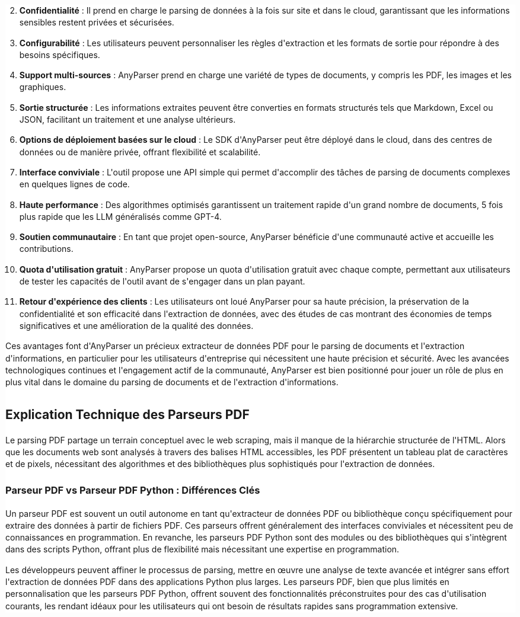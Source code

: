 2. **Confidentialité** : Il prend en charge le parsing de données à la fois sur site et dans le cloud, garantissant que les informations sensibles restent privées et sécurisées.

3. **Configurabilité** : Les utilisateurs peuvent personnaliser les règles d'extraction et les formats de sortie pour répondre à des besoins spécifiques.

4. **Support multi-sources** : AnyParser prend en charge une variété de types de documents, y compris les PDF, les images et les graphiques.

5. **Sortie structurée** : Les informations extraites peuvent être converties en formats structurés tels que Markdown, Excel ou JSON, facilitant un traitement et une analyse ultérieurs.

6. **Options de déploiement basées sur le cloud** : Le SDK d'AnyParser peut être déployé dans le cloud, dans des centres de données ou de manière privée, offrant flexibilité et scalabilité.

7. **Interface conviviale** : L'outil propose une API simple qui permet d'accomplir des tâches de parsing de documents complexes en quelques lignes de code.

8. **Haute performance** : Des algorithmes optimisés garantissent un traitement rapide d'un grand nombre de documents, 5 fois plus rapide que les LLM généralisés comme GPT-4.

9. **Soutien communautaire** : En tant que projet open-source, AnyParser bénéficie d'une communauté active et accueille les contributions.

10. **Quota d'utilisation gratuit** : AnyParser propose un quota d'utilisation gratuit avec chaque compte, permettant aux utilisateurs de tester les capacités de l'outil avant de s'engager dans un plan payant.

11. **Retour d'expérience des clients** : Les utilisateurs ont loué AnyParser pour sa haute précision, la préservation de la confidentialité et son efficacité dans l'extraction de données, avec des études de cas montrant des économies de temps significatives et une amélioration de la qualité des données.

Ces avantages font d'AnyParser un précieux extracteur de données PDF pour le parsing de documents et l'extraction d'informations, en particulier pour les utilisateurs d'entreprise qui nécessitent une haute précision et sécurité. Avec les avancées technologiques continues et l'engagement actif de la communauté, AnyParser est bien positionné pour jouer un rôle de plus en plus vital dans le domaine du parsing de documents et de l'extraction d'informations.

## Explication Technique des Parseurs PDF

Le parsing PDF partage un terrain conceptuel avec le web scraping, mais il manque de la hiérarchie structurée de l'HTML. Alors que les documents web sont analysés à travers des balises HTML accessibles, les PDF présentent un tableau plat de caractères et de pixels, nécessitant des algorithmes et des bibliothèques plus sophistiqués pour l'extraction de données.

### Parseur PDF vs Parseur PDF Python : Différences Clés

Un parseur PDF est souvent un outil autonome en tant qu'extracteur de données PDF ou bibliothèque conçu spécifiquement pour extraire des données à partir de fichiers PDF. Ces parseurs offrent généralement des interfaces conviviales et nécessitent peu de connaissances en programmation. En revanche, les parseurs PDF Python sont des modules ou des bibliothèques qui s'intègrent dans des scripts Python, offrant plus de flexibilité mais nécessitant une expertise en programmation.

Les développeurs peuvent affiner le processus de parsing, mettre en œuvre une analyse de texte avancée et intégrer sans effort l'extraction de données PDF dans des applications Python plus larges. Les parseurs PDF, bien que plus limités en personnalisation que les parseurs PDF Python, offrent souvent des fonctionnalités préconstruites pour des cas d'utilisation courants, les rendant idéaux pour les utilisateurs qui ont besoin de résultats rapides sans programmation extensive.
